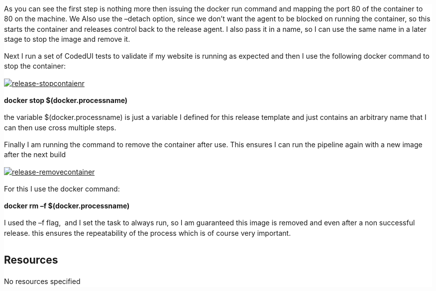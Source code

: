As you can see the first step is nothing more then issuing the docker run command and mapping the port 80 of the container to 80 on the machine. We Also use the –detach option, since we don’t want the agent to be blocked on running the container, so this starts the container and releases control back to the release agent. I also pass it in a name, so I can use the same name in a later stage to stop the image and remove it.

Next I run a set of CodedUI tests to validate if my website is running as expected and then I use the following docker command to stop the container:

[![release-stopcontaienr](https://i0.wp.com/fluentbytes.com/wp-content/uploads/2016/09/release-stopcontaienr_thumb.png?resize=676%2C360 "release-stopcontaienr")](https://i2.wp.com/fluentbytes.com/wp-content/uploads/2016/09/release-stopcontaienr.png)

**docker stop $(docker.processname)**

the variable $(docker.processname) is just a variable I defined for this release template and just contains an arbitrary name that I can then use cross multiple steps.

Finally I am running the command to remove the container after use. This ensures I can run the pipeline again with a new image after the next build

[![release-removecontainer](https://i1.wp.com/fluentbytes.com/wp-content/uploads/2016/09/release-removecontainer_thumb.png?resize=676%2C343 "release-removecontainer")](https://i1.wp.com/fluentbytes.com/wp-content/uploads/2016/09/release-removecontainer.png)

For this I use the docker command:

**docker rm –f $(docker.processname)**

I used the –f flag,  and I set the task to always run, so I am guaranteed this image is removed and even after a non successful release. this ensures the repeatability of the process which is of course very important.

## Resources ##
No resources specified
